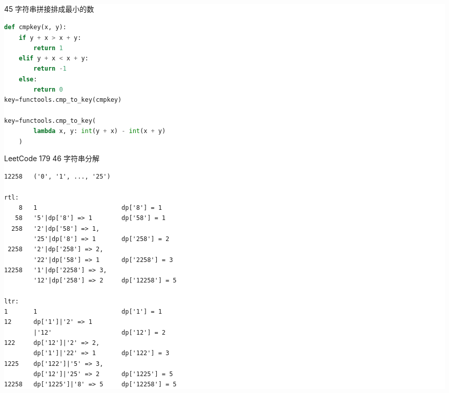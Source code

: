 </td>
      <td></td>
    </tr>
    <tr>
      <td>45</td>
      <td>字符串拼接排成最小的数</td>
      <td>

```python
def cmpkey(x, y):
    if y + x > x + y:
        return 1
    elif y + x < x + y:
        return -1
    else:
        return 0 
key=functools.cmp_to_key(cmpkey)

key=functools.cmp_to_key(
        lambda x, y: int(y + x) - int(x + y)
    )
```

</td>
      <td>LeetCode 179</td>
    </tr>
    <tr>
      <td>46</td>
      <td>字符串分解</td>
      <td>

```
12258   ('0', '1', ..., '25')

rtl:
    8   1                       dp['8'] = 1
   58   '5'|dp['8'] => 1        dp['58'] = 1
  258   '2'|dp['58'] => 1,
        '25'|dp['8'] => 1       dp['258'] = 2
 2258   '2'|dp['258'] => 2,
        '22'|dp['58'] => 1      dp['2258'] = 3
12258   '1'|dp['2258'] => 3,
        '12'|dp['258'] => 2     dp['12258'] = 5

ltr:
1       1                       dp['1'] = 1
12      dp['1']|'2' => 1
        |'12'                   dp['12'] = 2
122     dp['12']|'2' => 2,
        dp['1']|'22' => 1       dp['122'] = 3
1225    dp['122']|'5' => 3,
        dp['12']|'25' => 2      dp['1225'] = 5
12258   dp['1225']|'8' => 5     dp['12258'] = 5
```
